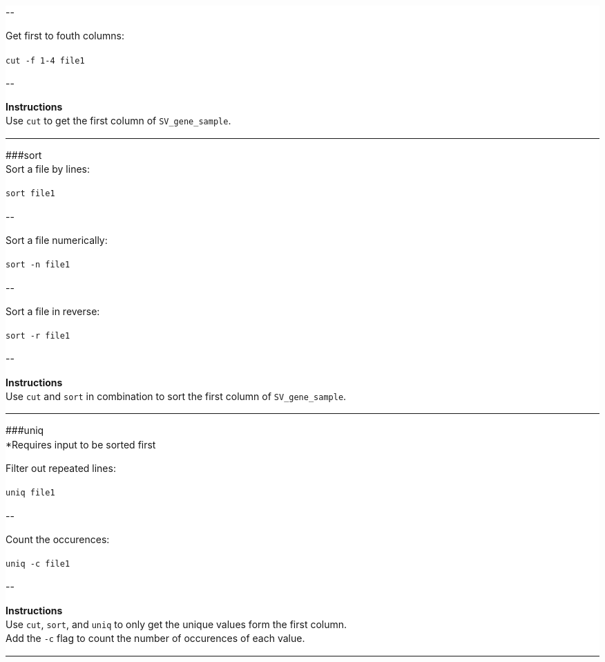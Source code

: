 --

Get first to fouth columns:
```
cut -f 1-4 file1
```  

--

**Instructions**  
Use `cut` to get the first column of `SV_gene_sample`.

---

###sort  
Sort a file by lines:  
```
sort file1
```  

--

Sort a file numerically:  
```
sort -n file1
```  

--

Sort a file in reverse:  
```
sort -r file1
```  

--

**Instructions**  
Use `cut` and `sort` in combination to sort the first column of `SV_gene_sample`.

---

###uniq  
*Requires input to be sorted first  

Filter out repeated lines:  
```
uniq file1
```  

--

Count the occurences:  
```
uniq -c file1
```  

--

**Instructions**  
Use `cut`, `sort`, and `uniq` to only get the unique values form the first column.  
Add the `-c` flag to count the number of occurences of each value.

---